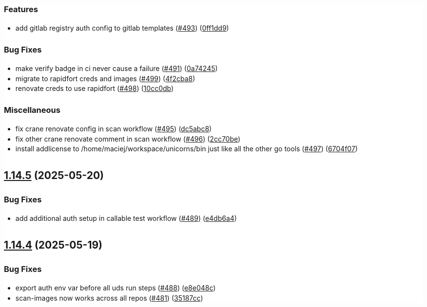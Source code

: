### Features

* add gitlab registry auth config to gitlab templates ([#493](https://github.com/defenseunicorns/uds-common/issues/493)) ([0ff1dd9](https://github.com/defenseunicorns/uds-common/commit/0ff1dd9a22d79ec6eedd496523785ad54096656d))


### Bug Fixes

* make verify badge in ci never cause a failure ([#491](https://github.com/defenseunicorns/uds-common/issues/491)) ([0a74245](https://github.com/defenseunicorns/uds-common/commit/0a742455276f63ef01a3db376e7f393c1aae6f61))
* migrate to rapidfort creds and images ([#499](https://github.com/defenseunicorns/uds-common/issues/499)) ([4f2cba8](https://github.com/defenseunicorns/uds-common/commit/4f2cba8e2d3cafc159656bc037ad0d044dd7f263))
* renovate creds to use rapidfort ([#498](https://github.com/defenseunicorns/uds-common/issues/498)) ([10cc0db](https://github.com/defenseunicorns/uds-common/commit/10cc0dbef979b41a00661a9d083d4c363b8ca484))


### Miscellaneous

* fix crane renovate config in scan workflow ([#495](https://github.com/defenseunicorns/uds-common/issues/495)) ([dc5abc8](https://github.com/defenseunicorns/uds-common/commit/dc5abc8332a33b24a5280ce3ef831929f921a8d8))
* fix other crane renovate comment in scan workflow ([#496](https://github.com/defenseunicorns/uds-common/issues/496)) ([2cc70be](https://github.com/defenseunicorns/uds-common/commit/2cc70be3ef4c70c03859c2e81e9b81c2e84cc1ed))
* install addlicense to /home/maciej/workspace/unicorns/bin just like all the other go tools ([#497](https://github.com/defenseunicorns/uds-common/issues/497)) ([6704f07](https://github.com/defenseunicorns/uds-common/commit/6704f073960a745971c695c3e1ec3e546fd12351))

## [1.14.5](https://github.com/defenseunicorns/uds-common/compare/v1.14.4...v1.14.5) (2025-05-20)


### Bug Fixes

* add additional auth setup in callable test workflow ([#489](https://github.com/defenseunicorns/uds-common/issues/489)) ([e4db6a4](https://github.com/defenseunicorns/uds-common/commit/e4db6a4a0e0fb709173cbe7d6e07838c8b456418))

## [1.14.4](https://github.com/defenseunicorns/uds-common/compare/v1.14.3...v1.14.4) (2025-05-19)


### Bug Fixes

* export auth env var before all uds run steps ([#488](https://github.com/defenseunicorns/uds-common/issues/488)) ([e8e048c](https://github.com/defenseunicorns/uds-common/commit/e8e048c152a0feb049f13226f55a3b4204559821))
* scan-images now works across all repos ([#481](https://github.com/defenseunicorns/uds-common/issues/481)) ([35187cc](https://github.com/defenseunicorns/uds-common/commit/35187ccb2812dbd27b6219d7eedde8be16d7a900))
